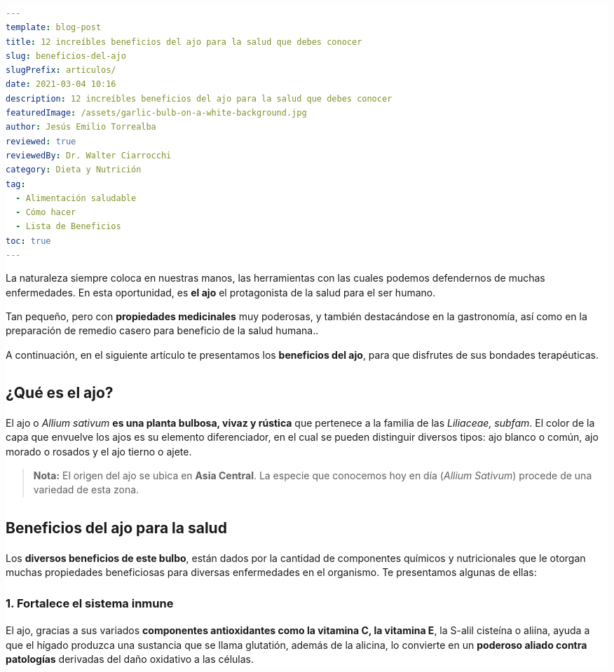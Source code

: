 ```yaml
---
template: blog-post
title: 12 increíbles beneficios del ajo para la salud que debes conocer
slug: beneficios-del-ajo
slugPrefix: articulos/
date: 2021-03-04 10:16
description: 12 increíbles beneficios del ajo para la salud que debes conocer
featuredImage: /assets/garlic-bulb-on-a-white-background.jpg
author: Jesús Emilio Torrealba
reviewed: true
reviewedBy: Dr. Walter Ciarrocchi
category: Dieta y Nutrición
tag:
  - Alimentación saludable
  - Cómo hacer
  - Lista de Beneficios
toc: true
---
```



La naturaleza siempre coloca en nuestras manos, las herramientas con las cuales podemos defendernos de muchas enfermedades. En esta oportunidad, es **el ajo** el protagonista de la salud para el ser humano.

Tan pequeño, pero con **propiedades medicinales** muy poderosas, y también destacándose en la gastronomía, así como en la preparación de remedio casero para beneficio de la salud humana..

A continuación, en el siguiente artículo te presentamos los **beneficios del ajo**, para que disfrutes de sus bondades terapéuticas.

## ¿Qué es el ajo?

El ajo o *Allium sativum* **es una planta bulbosa, vivaz y rústica** que pertenece a la familia de las *Liliaceae, subfam*. El color de la capa que envuelve los ajos es su elemento diferenciador, en el cual se pueden distinguir diversos tipos: ajo blanco o común, ajo morado o rosados y el ajo tierno o ajete.

> **Nota:** El origen del ajo se ubica en **Asia Central**. La especie que conocemos hoy en día (*Allium Sativum*) procede de una variedad de esta zona.

## Beneficios del ajo para la salud

Los **diversos beneficios de este bulbo**, están dados por la cantidad de componentes químicos y nutricionales que le otorgan muchas propiedades beneficiosas para diversas enfermedades en el organismo. Te presentamos algunas de ellas:

### 1. Fortalece el sistema inmune

El ajo, gracias a sus variados **componentes antioxidantes como la vitamina C, la vitamina E**, la S-alil cisteína o aliína, ayuda a que el hígado produzca una sustancia que se llama glutatión, además de la alicina, lo convierte en un **poderoso aliado contra patologías** derivadas del daño oxidativo a las células.

